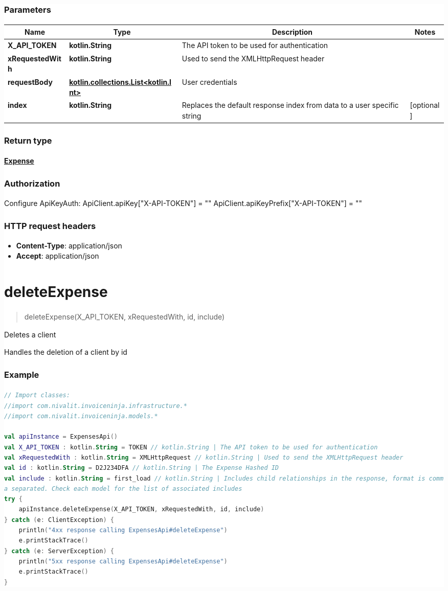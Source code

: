 ### Parameters

Name | Type | Description  | Notes
------------- | ------------- | ------------- | -------------
 **X_API_TOKEN** | **kotlin.String**| The API token to be used for authentication |
 **xRequestedWith** | **kotlin.String**| Used to send the XMLHttpRequest header |
 **requestBody** | [**kotlin.collections.List&lt;kotlin.Int&gt;**](kotlin.Int.md)| User credentials |
 **index** | **kotlin.String**| Replaces the default response index from data to a user specific string | [optional]

### Return type

[**Expense**](Expense.md)

### Authorization


Configure ApiKeyAuth:
    ApiClient.apiKey["X-API-TOKEN"] = ""
    ApiClient.apiKeyPrefix["X-API-TOKEN"] = ""

### HTTP request headers

 - **Content-Type**: application/json
 - **Accept**: application/json

<a name="deleteExpense"></a>
# **deleteExpense**
> deleteExpense(X_API_TOKEN, xRequestedWith, id, include)

Deletes a client

Handles the deletion of a client by id

### Example
```kotlin
// Import classes:
//import com.nivalit.invoiceninja.infrastructure.*
//import com.nivalit.invoiceninja.models.*

val apiInstance = ExpensesApi()
val X_API_TOKEN : kotlin.String = TOKEN // kotlin.String | The API token to be used for authentication
val xRequestedWith : kotlin.String = XMLHttpRequest // kotlin.String | Used to send the XMLHttpRequest header
val id : kotlin.String = D2J234DFA // kotlin.String | The Expense Hashed ID
val include : kotlin.String = first_load // kotlin.String | Includes child relationships in the response, format is comma separated. Check each model for the list of associated includes
try {
    apiInstance.deleteExpense(X_API_TOKEN, xRequestedWith, id, include)
} catch (e: ClientException) {
    println("4xx response calling ExpensesApi#deleteExpense")
    e.printStackTrace()
} catch (e: ServerException) {
    println("5xx response calling ExpensesApi#deleteExpense")
    e.printStackTrace()
}
```
